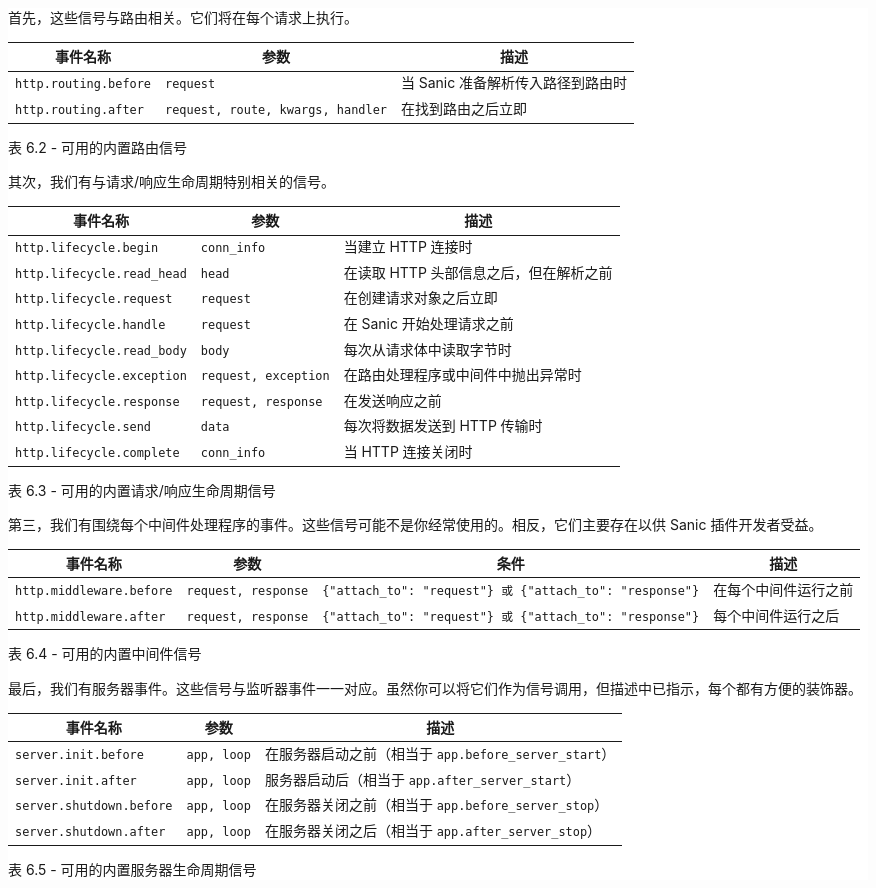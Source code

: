 首先，这些信号与路由相关。它们将在每个请求上执行。

| **事件名称** | **参数** | **描述** |
| --- | --- | --- |
| `http.routing.before` | `request` | 当 Sanic 准备解析传入路径到路由时 |
| `http.routing.after` | `request, route, kwargs, handler` | 在找到路由之后立即 |

表 6.2 - 可用的内置路由信号

其次，我们有与请求/响应生命周期特别相关的信号。

| **事件名称** | **参数** | **描述** |
| --- | --- | --- |
| `http.lifecycle.begin` | `conn_info` | 当建立 HTTP 连接时 |
| `http.lifecycle.read_head` | `head` | 在读取 HTTP 头部信息之后，但在解析之前 |
| `http.lifecycle.request` | `request` | 在创建请求对象之后立即 |
| `http.lifecycle.handle` | `request` | 在 Sanic 开始处理请求之前 |
| `http.lifecycle.read_body` | `body` | 每次从请求体中读取字节时 |
| `http.lifecycle.exception` | `request, exception` | 在路由处理程序或中间件中抛出异常时 |
| `http.lifecycle.response` | `request, response` | 在发送响应之前 |
| `http.lifecycle.send` | `data` | 每次将数据发送到 HTTP 传输时 |
| `http.lifecycle.complete` | `conn_info` | 当 HTTP 连接关闭时 |

表 6.3 - 可用的内置请求/响应生命周期信号

第三，我们有围绕每个中间件处理程序的事件。这些信号可能不是你经常使用的。相反，它们主要存在以供 Sanic 插件开发者受益。

| **事件名称** | **参数** | **条件** | **描述** |
| --- | --- | --- | --- |
| `http.middleware.before` | `request, response` | `{"attach_to": "request"} 或 {"attach_to": "response"}` | 在每个中间件运行之前 |
| `http.middleware.after` | `request, response` | `{"attach_to": "request"} 或 {"attach_to": "response"}` | 每个中间件运行之后 |

表 6.4 - 可用的内置中间件信号

最后，我们有服务器事件。这些信号与监听器事件一一对应。虽然你可以将它们作为信号调用，但描述中已指示，每个都有方便的装饰器。

| **事件名称** | **参数** | **描述** |
| --- | --- | --- |
| `server.init.before` | `app, loop` | 在服务器启动之前（相当于 `app.before_server_start`） |
| `server.init.after` | `app, loop` | 服务器启动后（相当于 `app.after_server_start`） |
| `server.shutdown.before` | `app, loop` | 在服务器关闭之前（相当于 `app.before_server_stop`） |
| `server.shutdown.after` | `app, loop` | 在服务器关闭之后（相当于 `app.after_server_stop`） |

表 6.5 - 可用的内置服务器生命周期信号
